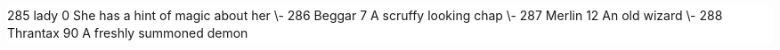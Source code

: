 </tr>
<tr>
<td>
285
</td>
<td>
lady
</td>
<td>
0
</td>
<td>
She has a hint of magic about her
</td>
<td>
\-
</td>
</tr>
<tr>
<td>
286
</td>
<td>
Beggar
</td>
<td>
7
</td>
<td>
A scruffy looking chap
</td>
<td>
\-
</td>
</tr>
<tr>
<td>
287
</td>
<td>
Merlin
</td>
<td>
12
</td>
<td>
An old wizard
</td>
<td>
\-
</td>
</tr>
<tr>
<td>
288
</td>
<td>
Thrantax
</td>
<td>
90
</td>
<td>
A freshly summoned demon